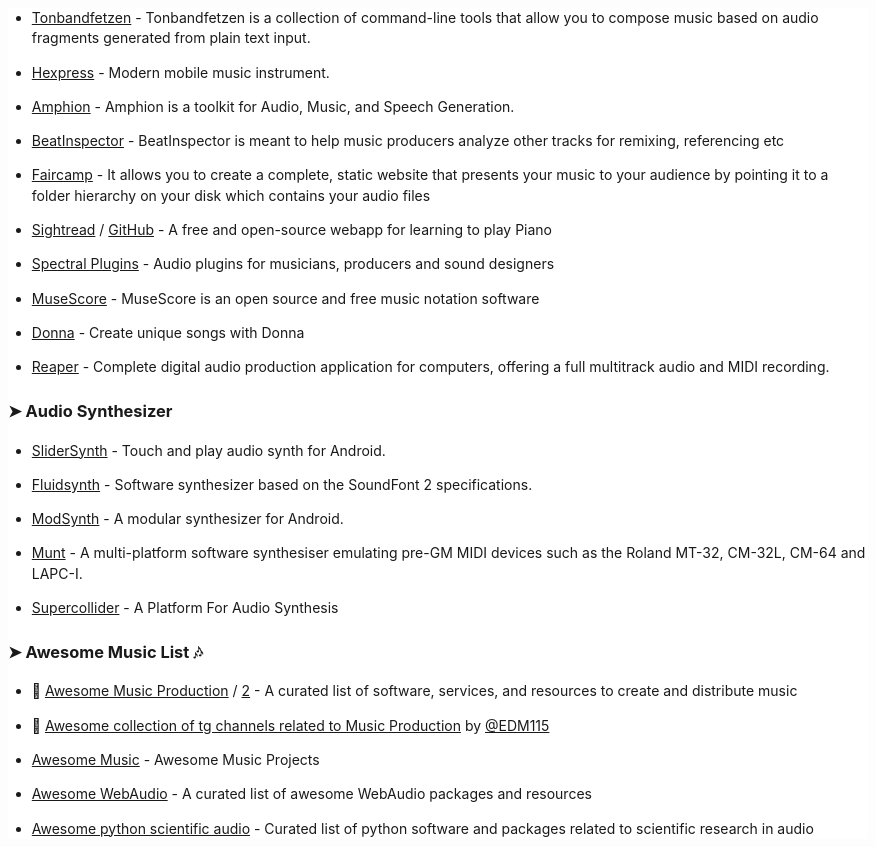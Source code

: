 - [Tonbandfetzen](https://github.com/janberges/Tonbandfetzen) - Tonbandfetzen is a collection of command-line tools that allow you to compose music based on audio fragments generated from plain text input.

- [Hexpress](https://github.com/jmiskovic/hexpress) - Modern mobile music instrument.

- [Amphion](https://github.com/open-mmlab/Amphion) - Amphion is a toolkit for Audio, Music, and Speech Generation.

- [BeatInspector](https://github.com/Leonidius20/BeatInspector) - BeatInspector is meant to help music producers analyze other tracks for remixing, referencing etc

- [Faircamp](https://simonrepp.com/faircamp/) - It allows you to create a complete, static website that presents your music to your audience by pointing it to a folder hierarchy on your disk which contains your audio files

- [Sightread](https://sightread.dev) / [GitHub](https://github.com/sightread/sightread) - A free and open-source webapp for learning to play Piano

- [Spectral Plugins](https://spectral-plugins.com/) - Audio plugins for musicians, producers and sound designers

- [MuseScore](https://github.com/musescore/MuseScore) - MuseScore is an open source and free music notation software

- [Donna](https://www.musicdonna.com/) - Create unique songs with Donna

- [Reaper](https://www.reaper.fm/) - Complete digital audio production application for computers, offering a full multitrack audio and MIDI recording.

### ➤ Audio Synthesizer 

- [SliderSynth](https://github.com/marcopar/SliderSynth) - Touch and play audio synth for Android.

- [Fluidsynth](https://github.com/FluidSynth/fluidsynth) - Software synthesizer based on the SoundFont 2 specifications.

- [ModSynth](https://github.com/owingsbj/ModSynth) - A modular synthesizer for Android.

- [Munt](https://github.com/munt/munt) - A multi-platform software synthesiser emulating pre-GM MIDI devices such as the Roland MT-32, CM-32L, CM-64 and LAPC-I.

- [Supercollider](https://supercollider.github.io/) - A Platform For Audio Synthesis 

### ➤ Awesome Music List 🎶 

- 🌟 [Awesome Music Production](https://github.com/ad-si/awesome-music-production) / [2](https://github.com/adius/awesome-music-production) - A curated list of software, services, and resources to create and distribute music

- 🌟 [Awesome collection of tg channels related to Music Production](https://t.me/addlist/igsIdtQXLXRhMTY0) by [@EDM115](https://t.me/EDM115)

- [Awesome Music](https://github.com/noteflakes/awesome-music) - Awesome Music Projects

- [Awesome WebAudio](https://github.com/notthetup/awesome-webaudio) - A curated list of awesome WebAudio packages and resources

- [Awesome python scientific audio](https://github.com/faroit/awesome-python-scientific-audio) - Curated list of python software and packages related to scientific research in audio
